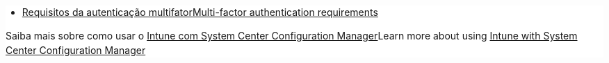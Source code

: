 - [<span data-ttu-id="3bc6b-196">Requisitos da autenticação multifator</span><span class="sxs-lookup"><span data-stu-id="3bc6b-196">Multi-factor authentication requirements</span></span>](https://docs.microsoft.com/active-directory/active-directory-hybrid-identity-design-considerations-multifactor-auth-requirements)

<span data-ttu-id="3bc6b-197">Saiba mais sobre como usar o [Intune com System Center Configuration Manager](https://docs.microsoft.com/sccm/mdm/understand/hybrid-mobile-device-management)</span><span class="sxs-lookup"><span data-stu-id="3bc6b-197">Learn more about using [Intune with System Center Configuration Manager](https://docs.microsoft.com/sccm/mdm/understand/hybrid-mobile-device-management)</span></span>
